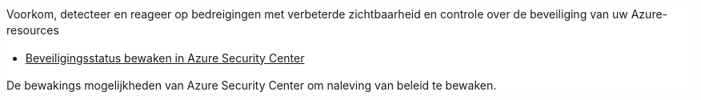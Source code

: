 Voorkom, detecteer en reageer op bedreigingen met verbeterde zichtbaarheid en controle over de beveiliging van uw Azure-resources

- [Beveiligingsstatus bewaken in Azure Security Center](https://docs.microsoft.com/azure/security-center/security-center-monitoring)

De bewakings mogelijkheden van Azure Security Center om naleving van beleid te bewaken.
